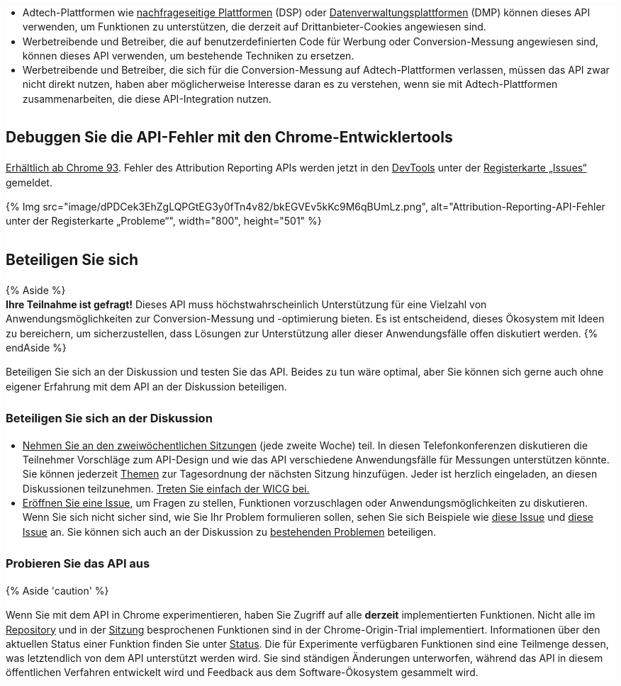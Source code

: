- Adtech-Plattformen wie [nachfrageseitige Plattformen](https://en.wikipedia.org/wiki/Demand-side_platform) (DSP) oder [Datenverwaltungsplattformen](https://en.wikipedia.org/wiki/Data_management_platform) (DMP) können dieses API verwenden, um Funktionen zu unterstützen, die derzeit auf Drittanbieter-Cookies angewiesen sind.
- Werbetreibende und Betreiber, die auf benutzerdefinierten Code für Werbung oder Conversion-Messung angewiesen sind, können dieses API verwenden, um bestehende Techniken zu ersetzen.
- Werbetreibende und Betreiber, die sich für die Conversion-Messung auf Adtech-Plattformen verlassen, müssen das API zwar nicht direkt nutzen, haben aber möglicherweise Interesse daran es zu verstehen, wenn sie mit Adtech-Plattformen zusammenarbeiten, die diese API-Integration nutzen.

## Debuggen Sie die API-Fehler mit den Chrome-Entwicklertools

[Erhältlich ab Chrome 93](/blog/new-in-devtools-93/#attribution-reporting). Fehler des Attribution Reporting APIs werden jetzt in den [DevTools](/docs/devtools) unter der [Registerkarte „Issues“](/docs/devtools/issues/) gemeldet.

{% Img src="image/dPDCek3EhZgLQPGtEG3y0fTn4v82/bkEGVEv5kKc9M6qBUmLz.png", alt="Attribution-Reporting-API-Fehler unter der Registerkarte „Probleme“", width="800", height="501" %}

## Beteiligen Sie sich

{% Aside %}<br> **Ihre Teilnahme ist gefragt!** Dieses API muss höchstwahrscheinlich Unterstützung für eine Vielzahl von Anwendungsmöglichkeiten zur Conversion-Messung und -optimierung bieten. Es ist entscheidend, dieses Ökosystem mit Ideen zu bereichern, um sicherzustellen, dass Lösungen zur Unterstützung aller dieser Anwendungsfälle offen diskutiert werden. {% endAside %}

Beteiligen Sie sich an der Diskussion und testen Sie das API. Beides zu tun wäre optimal, aber Sie können sich gerne auch ohne eigener Erfahrung mit dem API an der Diskussion beteiligen.

### Beteiligen Sie sich an der Diskussion

- [Nehmen Sie an den zweiwöchentlichen Sitzungen](https://github.com/WICG/conversion-measurement-api/issues/80) (jede zweite Woche) teil. In diesen Telefonkonferenzen diskutieren die Teilnehmer Vorschläge zum API-Design und wie das API verschiedene Anwendungsfälle für Messungen unterstützen könnte. Sie können jederzeit [Themen](https://docs.google.com/document/d/1zUSm9nX2nUsCa_fbI96UJoRCEr3eAPwWLU7HmClhIJk/edit) zur Tagesordnung der nächsten Sitzung hinzufügen. Jeder ist herzlich eingeladen, an diesen Diskussionen teilzunehmen. [Treten Sie einfach der WICG bei.](https://www.w3.org/community/wicg/)
- [Eröffnen Sie eine Issue](https://github.com/WICG/conversion-measurement-api/issues/new), um Fragen zu stellen, Funktionen vorzuschlagen oder Anwendungsmöglichkeiten zu diskutieren. Wenn Sie sich nicht sicher sind, wie Sie Ihr Problem formulieren sollen, sehen Sie sich Beispiele wie [diese Issue](https://github.com/WICG/conversion-measurement-api/issues/147) und [diese Issue](https://github.com/WICG/conversion-measurement-api/issues/68) an. Sie können sich auch an der Diskussion zu [bestehenden Problemen](https://github.com/WICG/conversion-measurement-api/issues) beteiligen.

### Probieren Sie das API aus

{% Aside 'caution' %}

Wenn Sie mit dem API in Chrome experimentieren, haben Sie Zugriff auf alle **derzeit** implementierten Funktionen. Nicht alle im [Repository](https://github.com/WICG/conversion-measurement-api/) und in der [Sitzung](https://github.com/WICG/conversion-measurement-api/issues/80) besprochenen Funktionen sind in der Chrome-Origin-Trial implementiert. Informationen über den aktuellen Status einer Funktion finden Sie unter [Status](#status). Die für Experimente verfügbaren Funktionen sind eine Teilmenge dessen, was letztendlich von dem API unterstützt werden wird. Sie sind ständigen Änderungen unterworfen, während das API in diesem öffentlichen Verfahren entwickelt wird und Feedback aus dem Software-Ökosystem gesammelt wird.
